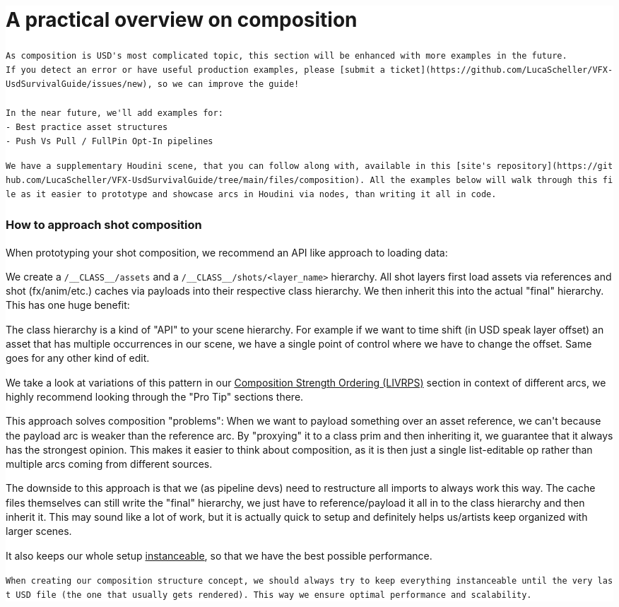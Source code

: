 # A practical overview on composition
~~~admonish question title="Still under construction!"
As composition is USD's most complicated topic, this section will be enhanced with more examples in the future.
If you detect an error or have useful production examples, please [submit a ticket](https://github.com/LucaScheller/VFX-UsdSurvivalGuide/issues/new), so we can improve the guide!

In the near future, we'll add examples for:
- Best practice asset structures
- Push Vs Pull / FullPin Opt-In pipelines
~~~

~~~admonish tip
We have a supplementary Houdini scene, that you can follow along with, available in this [site's repository](https://github.com/LucaScheller/VFX-UsdSurvivalGuide/tree/main/files/composition). All the examples below will walk through this file as it easier to prototype and showcase arcs in Houdini via nodes, than writing it all in code.
~~~

### How to approach shot composition
When prototyping your shot composition, we recommend an API like approach to loading data:

We create a `/__CLASS__/assets` and a `/__CLASS__/shots/<layer_name>` hierarchy. All shot layers first load assets via references and shot (fx/anim/etc.) caches via payloads into their respective class hierarchy. We then inherit this into the actual "final" hierarchy. This has one huge benefit: 

The class hierarchy is a kind of "API" to your scene hierarchy. For example if we want to time shift (in USD speak layer offset) an asset that has multiple occurrences in our scene, we have a single point of control where we have to change the offset. Same goes for any other kind of edit. 

We take a look at variations of this pattern in our [Composition Strength Ordering (LIVRPS)](../core/composition/livrps.md) section in context of different arcs, we highly recommend looking through the "Pro Tip" sections there.

This approach solves composition "problems": When we want to payload something over an asset reference, we can't because the payload arc is weaker than the reference arc. By "proxying" it to a class prim and then inheriting it, we guarantee that it always has the strongest opinion. This makes it easier to think about composition, as it is then just a single list-editable op rather than multiple arcs coming from different sources.

The downside to this approach is that we (as pipeline devs) need to restructure all imports to always work this way. The cache files themselves can still write the "final" hierarchy, we just have to reference/payload it all in to the class hierarchy and then inherit it. This may sound like a lot of work, but it is actually quick to setup and definitely helps us/artists keep organized with larger scenes. 

It also keeps our whole setup [instanceable](../core/composition/livrps.md#compositionInstance), so that we have the best possible performance. 

~~~admonish danger title="Pro Tip | Instanceable Prims"
When creating our composition structure concept, we should always try to keep everything instanceable until the very last USD file (the one that usually gets rendered). This way we ensure optimal performance and scalability.
~~~
